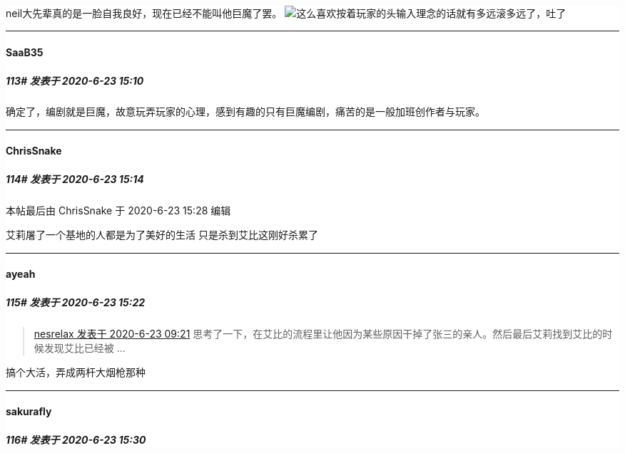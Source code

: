 

neil大先辈真的是一脸自我良好，现在已经不能叫他巨魔了罢。
<img src="https://static.saraba1st.com/image/smiley/face2017/152.png" referrerpolicy="no-referrer">这么喜欢按着玩家的头输入理念的话就有多远滚多远了，吐了







*****

####  SaaB35  
##### 113#       发表于 2020-6-23 15:10




确定了，编剧就是巨魔，故意玩弄玩家的心理，感到有趣的只有巨魔编剧，痛苦的是一般加班创作者与玩家。








*****

####  ChrisSnake  
##### 114#       发表于 2020-6-23 15:14



 本帖最后由 ChrisSnake 于 2020-6-23 15:28 编辑 

艾莉屠了一个基地的人都是为了美好的生活 只是杀到艾比这刚好杀累了







*****

####  ayeah  
##### 115#       发表于 2020-6-23 15:22



<blockquote><a href="httphttps://bbs.saraba1st.com/2b/forum.php?mod=redirect&amp;goto=findpost&amp;pid=47914840&amp;ptid=1943532" target="_blank">nesrelax 发表于 2020-6-23 09:21</a>
思考了一下，在艾比的流程里让他因为某些原因干掉了张三的亲人。然后最后艾莉找到艾比的时候发现艾比已经被 ...</blockquote>
搞个大活，弄成两杆大烟枪那种







*****

####  sakurafly  
##### 116#       发表于 2020-6-23 15:30
